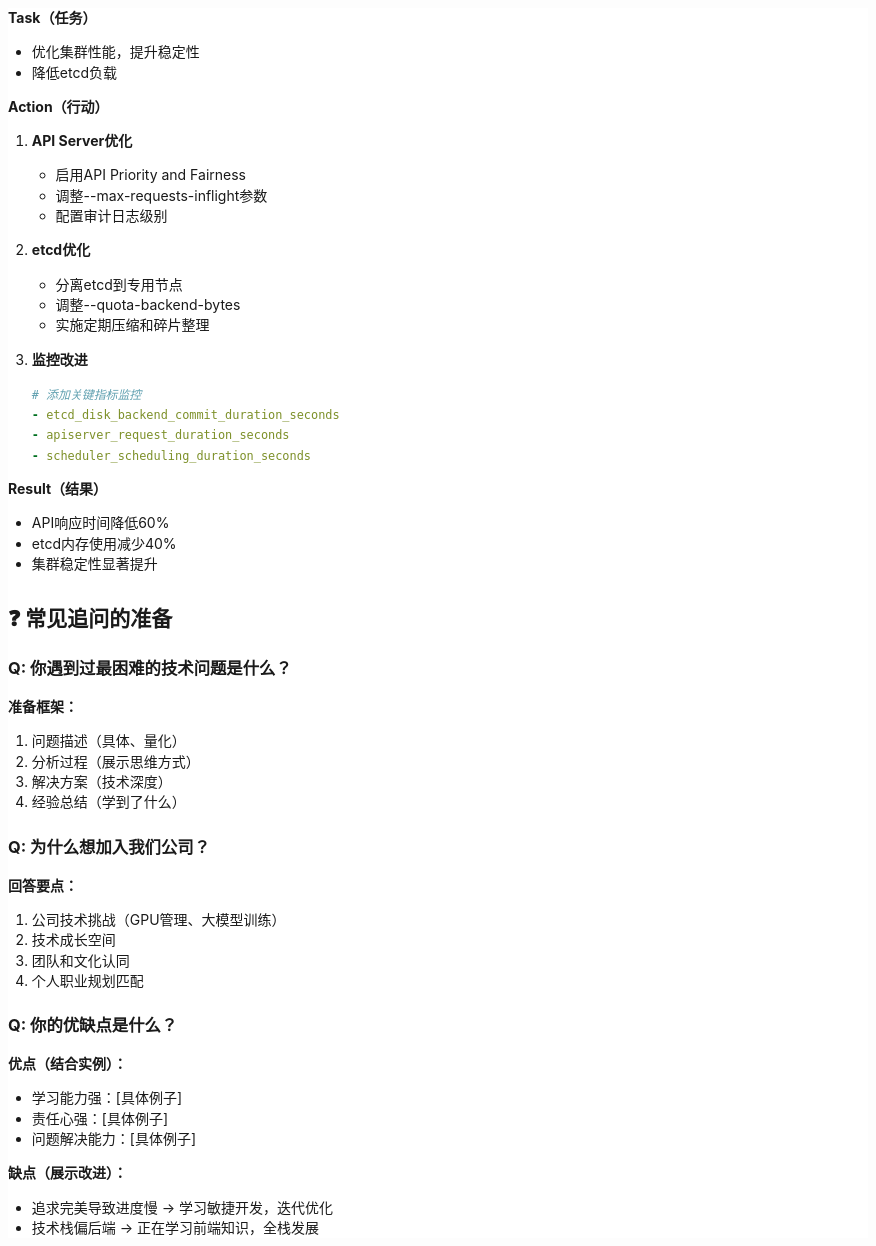 **Task（任务）**
- 优化集群性能，提升稳定性
- 降低etcd负载

**Action（行动）**
1. **API Server优化**
   - 启用API Priority and Fairness
   - 调整--max-requests-inflight参数
   - 配置审计日志级别

2. **etcd优化**
   - 分离etcd到专用节点
   - 调整--quota-backend-bytes
   - 实施定期压缩和碎片整理

3. **监控改进**
   ```yaml
   # 添加关键指标监控
   - etcd_disk_backend_commit_duration_seconds
   - apiserver_request_duration_seconds
   - scheduler_scheduling_duration_seconds
   ```

**Result（结果）**
- API响应时间降低60%
- etcd内存使用减少40%
- 集群稳定性显著提升

## ❓ 常见追问的准备

### Q: 你遇到过最困难的技术问题是什么？

**准备框架：**
1. 问题描述（具体、量化）
2. 分析过程（展示思维方式）
3. 解决方案（技术深度）
4. 经验总结（学到了什么）

### Q: 为什么想加入我们公司？

**回答要点：**
1. 公司技术挑战（GPU管理、大模型训练）
2. 技术成长空间
3. 团队和文化认同
4. 个人职业规划匹配

### Q: 你的优缺点是什么？

**优点（结合实例）：**
- 学习能力强：[具体例子]
- 责任心强：[具体例子]
- 问题解决能力：[具体例子]

**缺点（展示改进）：**
- 追求完美导致进度慢 → 学习敏捷开发，迭代优化
- 技术栈偏后端 → 正在学习前端知识，全栈发展
